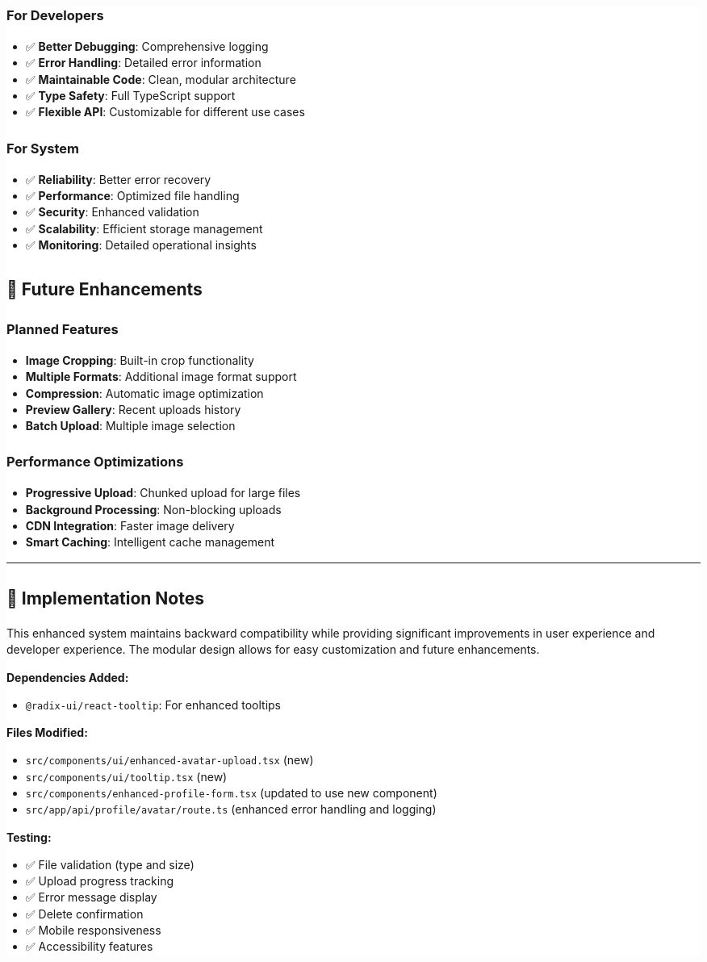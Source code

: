 ### **For Developers**
- ✅ **Better Debugging**: Comprehensive logging
- ✅ **Error Handling**: Detailed error information
- ✅ **Maintainable Code**: Clean, modular architecture
- ✅ **Type Safety**: Full TypeScript support
- ✅ **Flexible API**: Customizable for different use cases

### **For System**
- ✅ **Reliability**: Better error recovery
- ✅ **Performance**: Optimized file handling
- ✅ **Security**: Enhanced validation
- ✅ **Scalability**: Efficient storage management
- ✅ **Monitoring**: Detailed operational insights

## 🔮 **Future Enhancements**

### **Planned Features**
- **Image Cropping**: Built-in crop functionality
- **Multiple Formats**: Additional image format support
- **Compression**: Automatic image optimization
- **Preview Gallery**: Recent uploads history
- **Batch Upload**: Multiple image selection

### **Performance Optimizations**
- **Progressive Upload**: Chunked upload for large files
- **Background Processing**: Non-blocking uploads
- **CDN Integration**: Faster image delivery
- **Smart Caching**: Intelligent cache management

---

## 📝 **Implementation Notes**

This enhanced system maintains backward compatibility while providing significant improvements in user experience and developer experience. The modular design allows for easy customization and future enhancements.

**Dependencies Added:**
- `@radix-ui/react-tooltip`: For enhanced tooltips

**Files Modified:**
- `src/components/ui/enhanced-avatar-upload.tsx` (new)
- `src/components/ui/tooltip.tsx` (new)  
- `src/components/enhanced-profile-form.tsx` (updated to use new component)
- `src/app/api/profile/avatar/route.ts` (enhanced error handling and logging)

**Testing:**
- ✅ File validation (type and size)
- ✅ Upload progress tracking
- ✅ Error message display
- ✅ Delete confirmation
- ✅ Mobile responsiveness
- ✅ Accessibility features
